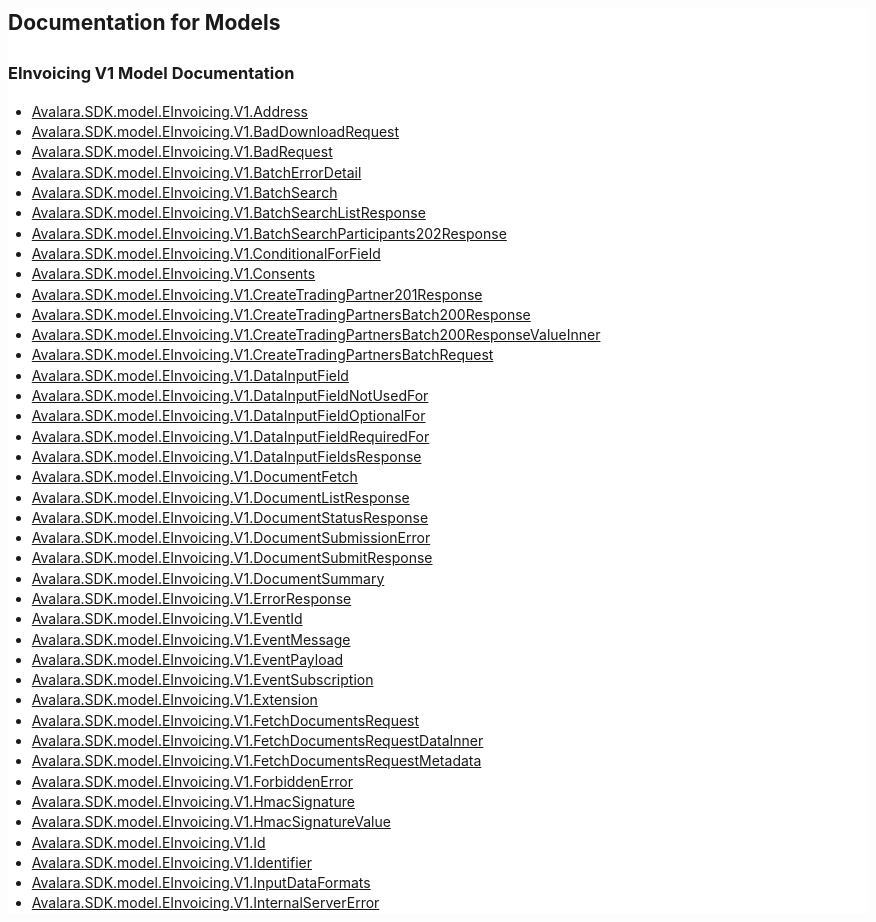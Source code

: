 <a name="documentation-for-models"></a>
## Documentation for Models

<a name="documentation-for-EInvoicing-V1-models"></a>
### EInvoicing V1 Model Documentation

 - [Avalara.SDK.model.EInvoicing.V1.Address](docs/EInvoicing/V1/Address.md)
 - [Avalara.SDK.model.EInvoicing.V1.BadDownloadRequest](docs/EInvoicing/V1/BadDownloadRequest.md)
 - [Avalara.SDK.model.EInvoicing.V1.BadRequest](docs/EInvoicing/V1/BadRequest.md)
 - [Avalara.SDK.model.EInvoicing.V1.BatchErrorDetail](docs/EInvoicing/V1/BatchErrorDetail.md)
 - [Avalara.SDK.model.EInvoicing.V1.BatchSearch](docs/EInvoicing/V1/BatchSearch.md)
 - [Avalara.SDK.model.EInvoicing.V1.BatchSearchListResponse](docs/EInvoicing/V1/BatchSearchListResponse.md)
 - [Avalara.SDK.model.EInvoicing.V1.BatchSearchParticipants202Response](docs/EInvoicing/V1/BatchSearchParticipants202Response.md)
 - [Avalara.SDK.model.EInvoicing.V1.ConditionalForField](docs/EInvoicing/V1/ConditionalForField.md)
 - [Avalara.SDK.model.EInvoicing.V1.Consents](docs/EInvoicing/V1/Consents.md)
 - [Avalara.SDK.model.EInvoicing.V1.CreateTradingPartner201Response](docs/EInvoicing/V1/CreateTradingPartner201Response.md)
 - [Avalara.SDK.model.EInvoicing.V1.CreateTradingPartnersBatch200Response](docs/EInvoicing/V1/CreateTradingPartnersBatch200Response.md)
 - [Avalara.SDK.model.EInvoicing.V1.CreateTradingPartnersBatch200ResponseValueInner](docs/EInvoicing/V1/CreateTradingPartnersBatch200ResponseValueInner.md)
 - [Avalara.SDK.model.EInvoicing.V1.CreateTradingPartnersBatchRequest](docs/EInvoicing/V1/CreateTradingPartnersBatchRequest.md)
 - [Avalara.SDK.model.EInvoicing.V1.DataInputField](docs/EInvoicing/V1/DataInputField.md)
 - [Avalara.SDK.model.EInvoicing.V1.DataInputFieldNotUsedFor](docs/EInvoicing/V1/DataInputFieldNotUsedFor.md)
 - [Avalara.SDK.model.EInvoicing.V1.DataInputFieldOptionalFor](docs/EInvoicing/V1/DataInputFieldOptionalFor.md)
 - [Avalara.SDK.model.EInvoicing.V1.DataInputFieldRequiredFor](docs/EInvoicing/V1/DataInputFieldRequiredFor.md)
 - [Avalara.SDK.model.EInvoicing.V1.DataInputFieldsResponse](docs/EInvoicing/V1/DataInputFieldsResponse.md)
 - [Avalara.SDK.model.EInvoicing.V1.DocumentFetch](docs/EInvoicing/V1/DocumentFetch.md)
 - [Avalara.SDK.model.EInvoicing.V1.DocumentListResponse](docs/EInvoicing/V1/DocumentListResponse.md)
 - [Avalara.SDK.model.EInvoicing.V1.DocumentStatusResponse](docs/EInvoicing/V1/DocumentStatusResponse.md)
 - [Avalara.SDK.model.EInvoicing.V1.DocumentSubmissionError](docs/EInvoicing/V1/DocumentSubmissionError.md)
 - [Avalara.SDK.model.EInvoicing.V1.DocumentSubmitResponse](docs/EInvoicing/V1/DocumentSubmitResponse.md)
 - [Avalara.SDK.model.EInvoicing.V1.DocumentSummary](docs/EInvoicing/V1/DocumentSummary.md)
 - [Avalara.SDK.model.EInvoicing.V1.ErrorResponse](docs/EInvoicing/V1/ErrorResponse.md)
 - [Avalara.SDK.model.EInvoicing.V1.EventId](docs/EInvoicing/V1/EventId.md)
 - [Avalara.SDK.model.EInvoicing.V1.EventMessage](docs/EInvoicing/V1/EventMessage.md)
 - [Avalara.SDK.model.EInvoicing.V1.EventPayload](docs/EInvoicing/V1/EventPayload.md)
 - [Avalara.SDK.model.EInvoicing.V1.EventSubscription](docs/EInvoicing/V1/EventSubscription.md)
 - [Avalara.SDK.model.EInvoicing.V1.Extension](docs/EInvoicing/V1/Extension.md)
 - [Avalara.SDK.model.EInvoicing.V1.FetchDocumentsRequest](docs/EInvoicing/V1/FetchDocumentsRequest.md)
 - [Avalara.SDK.model.EInvoicing.V1.FetchDocumentsRequestDataInner](docs/EInvoicing/V1/FetchDocumentsRequestDataInner.md)
 - [Avalara.SDK.model.EInvoicing.V1.FetchDocumentsRequestMetadata](docs/EInvoicing/V1/FetchDocumentsRequestMetadata.md)
 - [Avalara.SDK.model.EInvoicing.V1.ForbiddenError](docs/EInvoicing/V1/ForbiddenError.md)
 - [Avalara.SDK.model.EInvoicing.V1.HmacSignature](docs/EInvoicing/V1/HmacSignature.md)
 - [Avalara.SDK.model.EInvoicing.V1.HmacSignatureValue](docs/EInvoicing/V1/HmacSignatureValue.md)
 - [Avalara.SDK.model.EInvoicing.V1.Id](docs/EInvoicing/V1/Id.md)
 - [Avalara.SDK.model.EInvoicing.V1.Identifier](docs/EInvoicing/V1/Identifier.md)
 - [Avalara.SDK.model.EInvoicing.V1.InputDataFormats](docs/EInvoicing/V1/InputDataFormats.md)
 - [Avalara.SDK.model.EInvoicing.V1.InternalServerError](docs/EInvoicing/V1/InternalServerError.md)